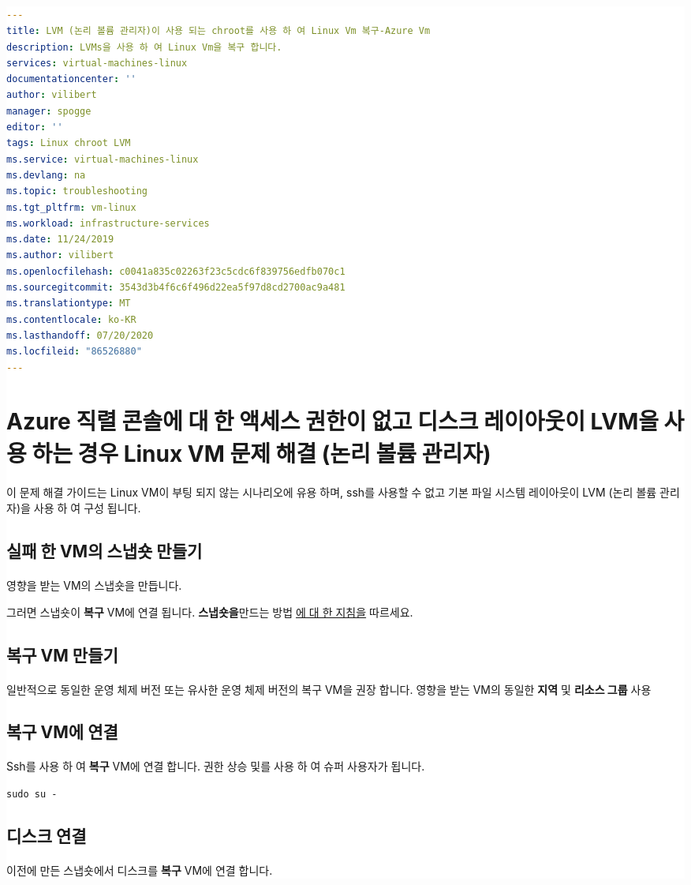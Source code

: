 ```yaml
---
title: LVM (논리 볼륨 관리자)이 사용 되는 chroot를 사용 하 여 Linux Vm 복구-Azure Vm
description: LVMs을 사용 하 여 Linux Vm을 복구 합니다.
services: virtual-machines-linux
documentationcenter: ''
author: vilibert
manager: spogge
editor: ''
tags: Linux chroot LVM
ms.service: virtual-machines-linux
ms.devlang: na
ms.topic: troubleshooting
ms.tgt_pltfrm: vm-linux
ms.workload: infrastructure-services
ms.date: 11/24/2019
ms.author: vilibert
ms.openlocfilehash: c0041a835c02263f23c5cdc6f839756edfb070c1
ms.sourcegitcommit: 3543d3b4f6c6f496d22ea5f97d8cd2700ac9a481
ms.translationtype: MT
ms.contentlocale: ko-KR
ms.lasthandoff: 07/20/2020
ms.locfileid: "86526880"
---
```

# <a name="troubleshooting-a-linux-vm-when-there-is-no-access-to-the-azure-serial-console-and-the-disk-layout-is-using-lvm-logical-volume-manager"></a>Azure 직렬 콘솔에 대 한 액세스 권한이 없고 디스크 레이아웃이 LVM을 사용 하는 경우 Linux VM 문제 해결 (논리 볼륨 관리자)

이 문제 해결 가이드는 Linux VM이 부팅 되지 않는 시나리오에 유용 하며, ssh를 사용할 수 없고 기본 파일 시스템 레이아웃이 LVM (논리 볼륨 관리자)을 사용 하 여 구성 됩니다.

## <a name="take-snapshot-of-the-failing-vm"></a>실패 한 VM의 스냅숏 만들기

영향을 받는 VM의 스냅숏을 만듭니다. 

그러면 스냅숏이 **복구** VM에 연결 됩니다. **스냅숏을**만드는 방법 [에 대 한 지침을](../linux/snapshot-copy-managed-disk.md#use-azure-portal) 따르세요.

## <a name="create-a-rescue-vm"></a>복구 VM 만들기
일반적으로 동일한 운영 체제 버전 또는 유사한 운영 체제 버전의 복구 VM을 권장 합니다. 영향을 받는 VM의 동일한 **지역** 및 **리소스 그룹** 사용

## <a name="connect-to-the-rescue-vm"></a>복구 VM에 연결
Ssh를 사용 하 여 **복구** VM에 연결 합니다. 권한 상승 및를 사용 하 여 슈퍼 사용자가 됩니다.

`sudo su -`

## <a name="attach-the-disk"></a>디스크 연결
이전에 만든 스냅숏에서 디스크를 **복구** VM에 연결 합니다.
